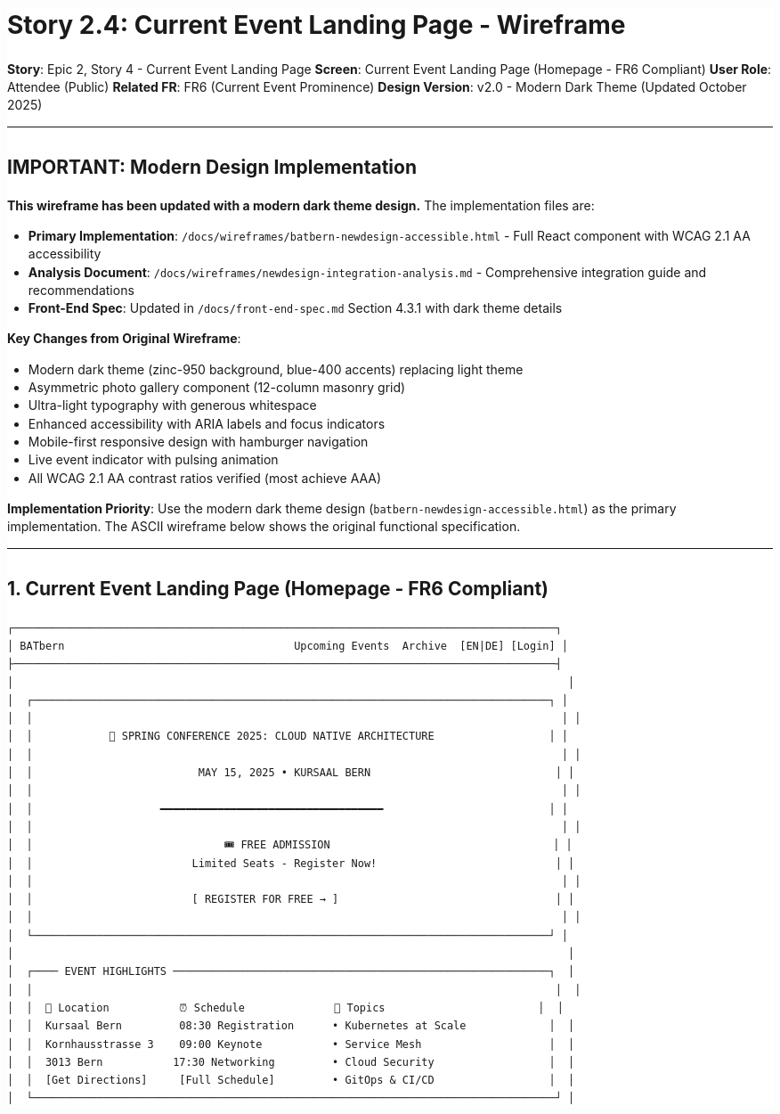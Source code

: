 # Story 2.4: Current Event Landing Page - Wireframe

**Story**: Epic 2, Story 4 - Current Event Landing Page
**Screen**: Current Event Landing Page (Homepage - FR6 Compliant)
**User Role**: Attendee (Public)
**Related FR**: FR6 (Current Event Prominence)
**Design Version**: v2.0 - Modern Dark Theme (Updated October 2025)

---

## IMPORTANT: Modern Design Implementation

**This wireframe has been updated with a modern dark theme design.** The implementation files are:
- **Primary Implementation**: `/docs/wireframes/batbern-newdesign-accessible.html` - Full React component with WCAG 2.1 AA accessibility
- **Analysis Document**: `/docs/wireframes/newdesign-integration-analysis.md` - Comprehensive integration guide and recommendations
- **Front-End Spec**: Updated in `/docs/front-end-spec.md` Section 4.3.1 with dark theme details

**Key Changes from Original Wireframe**:
- Modern dark theme (zinc-950 background, blue-400 accents) replacing light theme
- Asymmetric photo gallery component (12-column masonry grid)
- Ultra-light typography with generous whitespace
- Enhanced accessibility with ARIA labels and focus indicators
- Mobile-first responsive design with hamburger navigation
- Live event indicator with pulsing animation
- All WCAG 2.1 AA contrast ratios verified (most achieve AAA)

**Implementation Priority**: Use the modern dark theme design (`batbern-newdesign-accessible.html`) as the primary implementation. The ASCII wireframe below shows the original functional specification.

---

## 1. Current Event Landing Page (Homepage - FR6 Compliant)

```
┌─────────────────────────────────────────────────────────────────────────────────────┐
│ BATbern                                    Upcoming Events  Archive  [EN|DE] [Login] │
├─────────────────────────────────────────────────────────────────────────────────────┤
│                                                                                       │
│  ┌─────────────────────────────────────────────────────────────────────────────────┐ │
│  │                                                                                   │ │
│  │            🚀 SPRING CONFERENCE 2025: CLOUD NATIVE ARCHITECTURE                  │ │
│  │                                                                                   │ │
│  │                          MAY 15, 2025 • KURSAAL BERN                             │ │
│  │                                                                                   │ │
│  │                    ━━━━━━━━━━━━━━━━━━━━━━━━━━━━━━━━━━━                          │ │
│  │                                                                                   │ │
│  │                              🎟️ FREE ADMISSION                                   │ │
│  │                         Limited Seats - Register Now!                            │ │
│  │                                                                                   │ │
│  │                         [ REGISTER FOR FREE → ]                                  │ │
│  │                                                                                   │ │
│  └─────────────────────────────────────────────────────────────────────────────────┘ │
│                                                                                       │
│  ┌──── EVENT HIGHLIGHTS ───────────────────────────────────────────────────────────┐  │
│  │                                                                                  │  │
│  │  📍 Location           ⏰ Schedule              🎯 Topics                        │  │
│  │  Kursaal Bern         08:30 Registration      • Kubernetes at Scale             │  │
│  │  Kornhausstrasse 3    09:00 Keynote           • Service Mesh                    │  │
│  │  3013 Bern           17:30 Networking         • Cloud Security                  │  │
│  │  [Get Directions]     [Full Schedule]         • GitOps & CI/CD                  │  │
│  └──────────────────────────────────────────────────────────────────────────────────┘ │
```